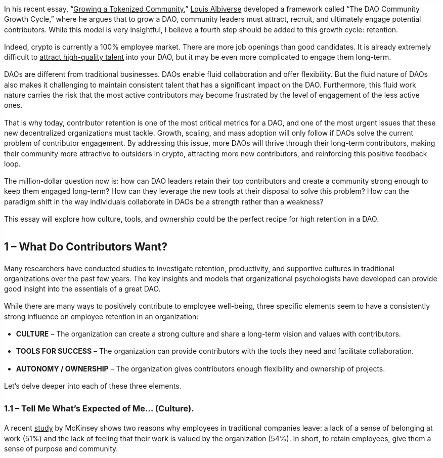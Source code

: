 In his recent essay, “[Growing a Tokenized Community](https://club.mirror.xyz/hUCOZNvJ7uQI7DXOAmz3Rr-yt82o9gTiJx5T5srD5tc),” [Louis Albiverse](https://twitter.com/albiverse) developed a framework called “The DAO Community Growth Cycle,” where he argues that to grow a DAO, community leaders must attract, recruit, and ultimately engage potential contributors. While this model is very insightful, I believe a fourth step should be added to this growth cycle: retention.

Indeed, crypto is currently a 100% employee market. There are more job openings than good candidates. It is already extremely difficult to [attract high-quality talent](https://coinvise.substack.com/p/how-to-attract-high-quality-talent) into your DAO, but it may be even more complicated to engage them long-term.

DAOs are different from traditional businesses. DAOs enable fluid collaboration and offer flexibility. But the fluid nature of DAOs also makes it challenging to maintain consistent talent that has a significant impact on the DAO. Furthermore, this fluid work nature carries the risk that the most active contributors may become frustrated by the level of engagement of the less active ones.

That is why today, contributor retention is one of the most critical metrics for a DAO, and one of the most urgent issues that these new decentralized organizations must tackle. Growth, scaling, and mass adoption will only follow if DAOs solve the current problem of contributor engagement. By addressing this issue, more DAOs will thrive through their long-term contributors, making their community more attractive to outsiders in crypto, attracting more new contributors, and reinforcing this positive feedback loop.

The million-dollar question now is: how can DAO leaders retain their top contributors and create a community strong enough to keep them engaged long-term? How can they leverage the new tools at their disposal to solve this problem? How can the paradigm shift in the way individuals collaborate in DAOs be a strength rather than a weakness?

This essay will explore how culture, tools, and ownership could be the perfect recipe for high retention in a DAO.

## 1 – What Do Contributors Want?

Many researchers have conducted studies to investigate retention, productivity, and supportive cultures in traditional organizations over the past few years. The key insights and models that organizational psychologists have developed can provide good insight into the essentials of a great DAO.

While there are many ways to positively contribute to employee well-being, three specific elements seem to have a consistently strong influence on employee retention in an organization:

- **CULTURE** – The organization can create a strong culture and share a long-term vision and values with contributors.

- **TOOLS FOR SUCCESS** – The organization can provide contributors with the tools they need and facilitate collaboration.

- **AUTONOMY / OWNERSHIP** – The organization gives contributors enough flexibility and ownership of projects.

Let’s delve deeper into each of these three elements.

### 1.1 – Tell Me What’s Expected of Me… (Culture).

A recent [study](https://www.mckinsey.com/business-functions/organization/our-insights/great-attrition-or-great-attraction-the-choice-is-yours?cid=soc-web) by McKinsey shows two reasons why employees in traditional companies leave: a lack of a sense of belonging at work (51%) and the lack of feeling that their work is valued by the organization (54%). In short, to retain employees, give them a sense of purpose and community.
